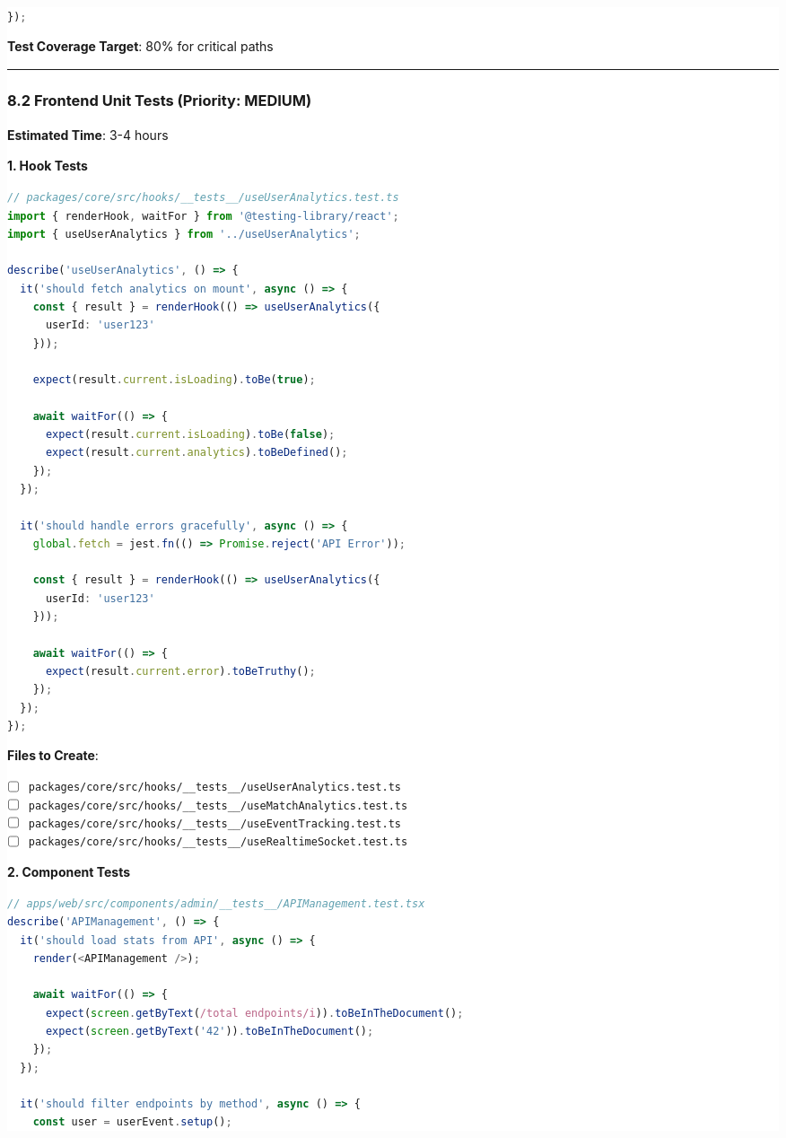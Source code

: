 ```typescript
});
```

**Test Coverage Target**: 80% for critical paths

---

### 8.2 Frontend Unit Tests (Priority: MEDIUM)
**Estimated Time**: 3-4 hours

**1. Hook Tests**
```typescript
// packages/core/src/hooks/__tests__/useUserAnalytics.test.ts
import { renderHook, waitFor } from '@testing-library/react';
import { useUserAnalytics } from '../useUserAnalytics';

describe('useUserAnalytics', () => {
  it('should fetch analytics on mount', async () => {
    const { result } = renderHook(() => useUserAnalytics({
      userId: 'user123'
    }));

    expect(result.current.isLoading).toBe(true);

    await waitFor(() => {
      expect(result.current.isLoading).toBe(false);
      expect(result.current.analytics).toBeDefined();
    });
  });

  it('should handle errors gracefully', async () => {
    global.fetch = jest.fn(() => Promise.reject('API Error'));

    const { result } = renderHook(() => useUserAnalytics({
      userId: 'user123'
    }));

    await waitFor(() => {
      expect(result.current.error).toBeTruthy();
    });
  });
});
```

**Files to Create**:
- [ ] `packages/core/src/hooks/__tests__/useUserAnalytics.test.ts`
- [ ] `packages/core/src/hooks/__tests__/useMatchAnalytics.test.ts`
- [ ] `packages/core/src/hooks/__tests__/useEventTracking.test.ts`
- [ ] `packages/core/src/hooks/__tests__/useRealtimeSocket.test.ts`

**2. Component Tests**
```typescript
// apps/web/src/components/admin/__tests__/APIManagement.test.tsx
describe('APIManagement', () => {
  it('should load stats from API', async () => {
    render(<APIManagement />);

    await waitFor(() => {
      expect(screen.getByText(/total endpoints/i)).toBeInTheDocument();
      expect(screen.getByText('42')).toBeInTheDocument();
    });
  });

  it('should filter endpoints by method', async () => {
    const user = userEvent.setup();
```